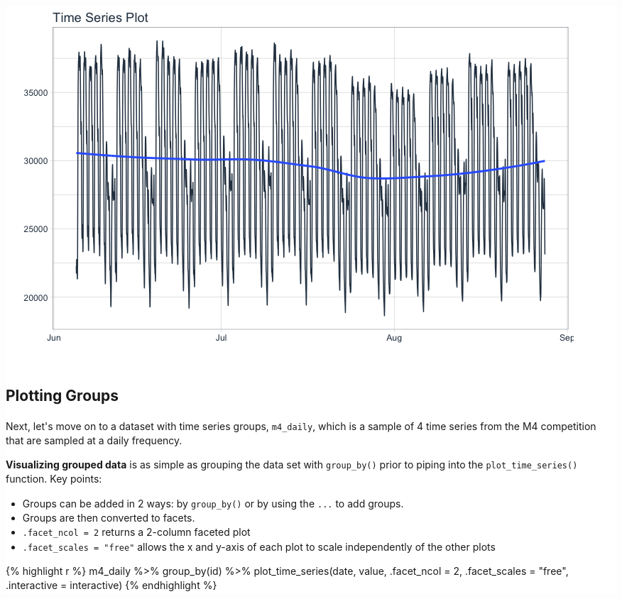 ![plot of chunk unnamed-chunk-3](/figure/source/2020-06-08-five-minute-time-series-time-plot/unnamed-chunk-3-1.png)


## Plotting Groups

Next, let's move on to a dataset with time series groups, `m4_daily`, which is a sample of 4 time series from the M4 competition that are sampled at a daily frequency.

__Visualizing grouped data__ is as simple as grouping the data set with `group_by()` prior to piping into the `plot_time_series()` function. Key points:

- Groups can be added in 2 ways: by `group_by()` or by using the `...` to add groups. 
- Groups are then converted to facets. 
- `.facet_ncol = 2` returns a 2-column faceted plot
- `.facet_scales = "free"` allows the x and y-axis of each plot to scale independently of the other plots


{% highlight r %}
m4_daily %>%
  group_by(id) %>%
  plot_time_series(date, value, 
                   .facet_ncol = 2, .facet_scales = "free",
                   .interactive = interactive)
{% endhighlight %}
